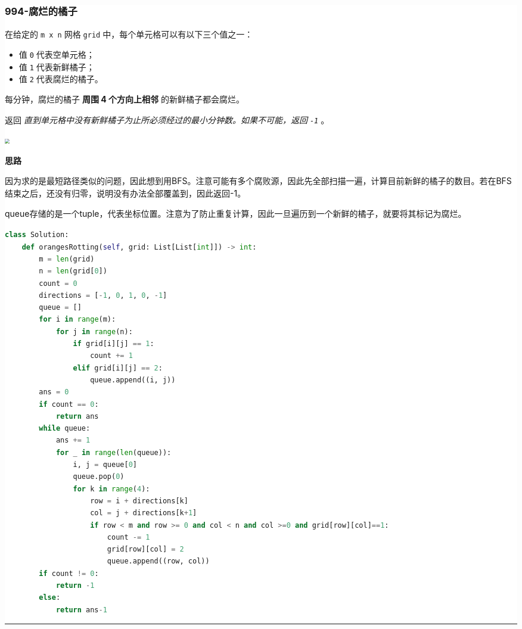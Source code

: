 


### 994-腐烂的橘子

在给定的 `m x n` 网格 `grid` 中，每个单元格可以有以下三个值之一：

- 值 `0` 代表空单元格；
- 值 `1` 代表新鲜橘子；
- 值 `2` 代表腐烂的橘子。

每分钟，腐烂的橘子 **周围 4 个方向上相邻** 的新鲜橘子都会腐烂。

返回 *直到单元格中没有新鲜橘子为止所必须经过的最小分钟数。如果不可能，返回 `-1`* 。

<img src="https://assets.leetcode-cn.com/aliyun-lc-upload/uploads/2019/02/16/oranges.png" style="zoom:50%;" />

**思路**

因为求的是最短路径类似的问题，因此想到用BFS。注意可能有多个腐败源，因此先全部扫描一遍，计算目前新鲜的橘子的数目。若在BFS结束之后，还没有归零，说明没有办法全部覆盖到，因此返回-1。

queue存储的是一个tuple，代表坐标位置。注意为了防止重复计算，因此一旦遍历到一个新鲜的橘子，就要将其标记为腐烂。

```python
class Solution:
    def orangesRotting(self, grid: List[List[int]]) -> int:
        m = len(grid)
        n = len(grid[0])
        count = 0
        directions = [-1, 0, 1, 0, -1]
        queue = []
        for i in range(m):
            for j in range(n):
                if grid[i][j] == 1:
                    count += 1
                elif grid[i][j] == 2:
                    queue.append((i, j))
        ans = 0
        if count == 0:
            return ans
        while queue:
            ans += 1
            for _ in range(len(queue)):
                i, j = queue[0]
                queue.pop(0)
                for k in range(4):
                    row = i + directions[k]
                    col = j + directions[k+1]
                    if row < m and row >= 0 and col < n and col >=0 and grid[row][col]==1:
                        count -= 1
                        grid[row][col] = 2
                        queue.append((row, col))
        if count != 0:
            return -1
        else:
            return ans-1

```

---